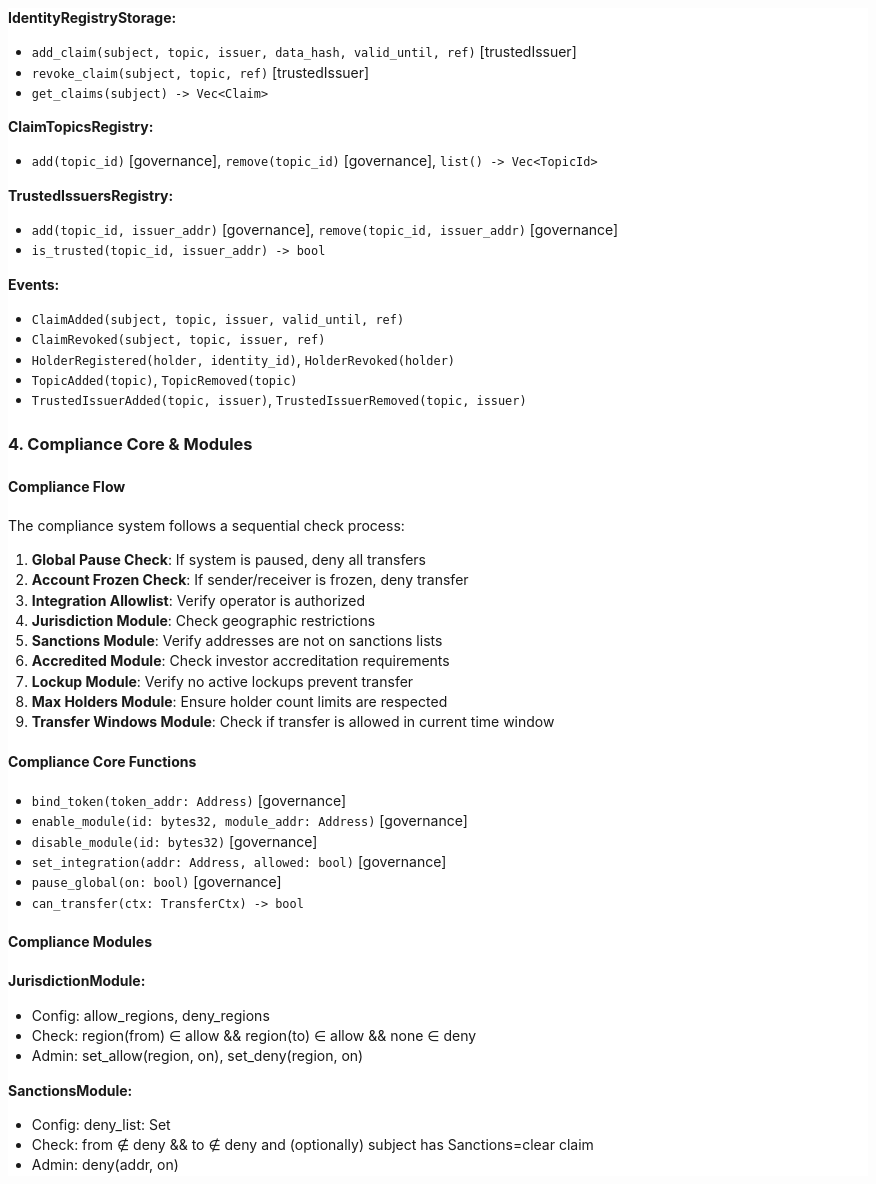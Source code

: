 **IdentityRegistryStorage:**
- `add_claim(subject, topic, issuer, data_hash, valid_until, ref)` [trustedIssuer]
- `revoke_claim(subject, topic, ref)` [trustedIssuer]
- `get_claims(subject) -> Vec<Claim>`

**ClaimTopicsRegistry:**
- `add(topic_id)` [governance], `remove(topic_id)` [governance], `list() -> Vec<TopicId>`

**TrustedIssuersRegistry:**
- `add(topic_id, issuer_addr)` [governance], `remove(topic_id, issuer_addr)` [governance]
- `is_trusted(topic_id, issuer_addr) -> bool`

**Events:**
- `ClaimAdded(subject, topic, issuer, valid_until, ref)`
- `ClaimRevoked(subject, topic, issuer, ref)`
- `HolderRegistered(holder, identity_id)`, `HolderRevoked(holder)`
- `TopicAdded(topic)`, `TopicRemoved(topic)`
- `TrustedIssuerAdded(topic, issuer)`, `TrustedIssuerRemoved(topic, issuer)`

### 4. Compliance Core & Modules

#### Compliance Flow

The compliance system follows a sequential check process:

1. **Global Pause Check**: If system is paused, deny all transfers
2. **Account Frozen Check**: If sender/receiver is frozen, deny transfer
3. **Integration Allowlist**: Verify operator is authorized
4. **Jurisdiction Module**: Check geographic restrictions
5. **Sanctions Module**: Verify addresses are not on sanctions lists
6. **Accredited Module**: Check investor accreditation requirements
7. **Lockup Module**: Verify no active lockups prevent transfer
8. **Max Holders Module**: Ensure holder count limits are respected
9. **Transfer Windows Module**: Check if transfer is allowed in current time window

#### Compliance Core Functions
- `bind_token(token_addr: Address)` [governance]
- `enable_module(id: bytes32, module_addr: Address)` [governance]
- `disable_module(id: bytes32)` [governance]
- `set_integration(addr: Address, allowed: bool)` [governance]
- `pause_global(on: bool)` [governance]
- `can_transfer(ctx: TransferCtx) -> bool`

#### Compliance Modules

**JurisdictionModule:**
- Config: allow_regions, deny_regions
- Check: region(from) ∈ allow && region(to) ∈ allow && none ∈ deny
- Admin: set_allow(region, on), set_deny(region, on)

**SanctionsModule:**
- Config: deny_list: Set<Address>
- Check: from ∉ deny && to ∉ deny and (optionally) subject has Sanctions=clear claim
- Admin: deny(addr, on)
